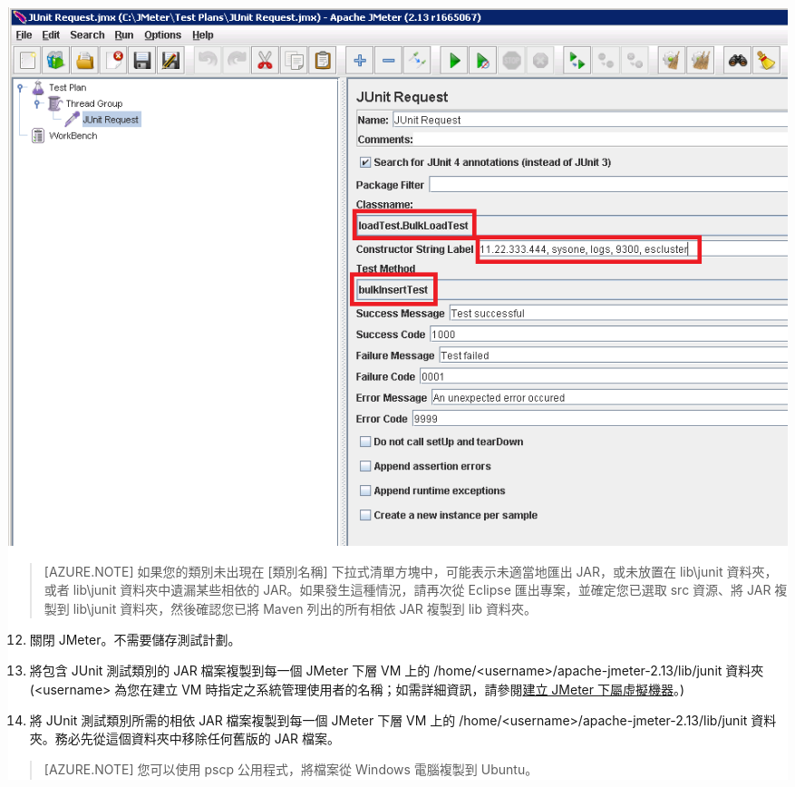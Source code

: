 ![](./media/guidance-elasticsearch-jmeter-deploy32.png)

> [AZURE.NOTE]  如果您的類別未出現在 [類別名稱] 下拉式清單方塊中，可能表示未適當地匯出 JAR，或未放置在 lib\\junit 資料夾，或者 lib\\junit 資料夾中遺漏某些相依的 JAR。如果發生這種情況，請再次從 Eclipse 匯出專案，並確定您已選取 src 資源、將 JAR 複製到 lib\\junit 資料夾，然後確認您已將 Maven 列出的所有相依 JAR 複製到 lib 資料夾。

12.  關閉 JMeter。不需要儲存測試計劃。

13.  將包含 JUnit 測試類別的 JAR 檔案複製到每一個 JMeter 下層 VM 上的 /home/&lt;username&gt;/apache-jmeter-2.13/lib/junit 資料夾 (&lt;username&gt; 為您在建立 VM 時指定之系統管理使用者的名稱；如需詳細資訊，請參閱[建立 JMeter 下屬虛擬機器](#_Creating_the_JMeter_2)。)

14.  將 JUnit 測試類別所需的相依 JAR 檔案複製到每一個 JMeter 下層 VM 上的 /home/&lt;username&gt;/apache-jmeter-2.13/lib/junit 資料夾。務必先從這個資料夾中移除任何舊版的 JAR 檔案。

> [AZURE.NOTE] 您可以使用 pscp 公用程式，將檔案從 Windows 電腦複製到 Ubuntu。

